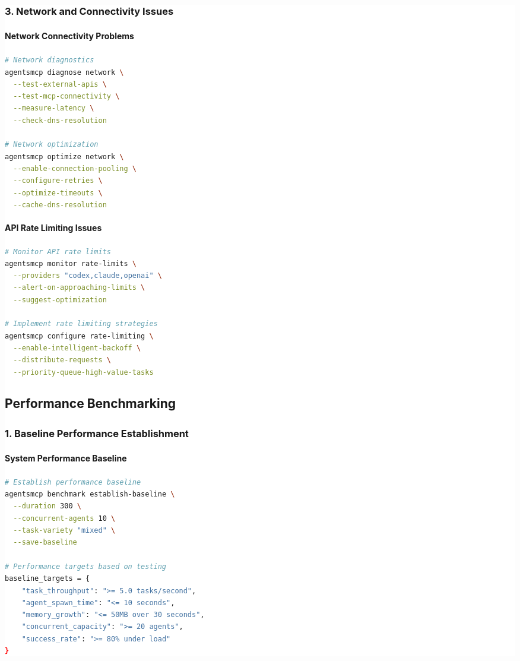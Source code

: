 ### 3. Network and Connectivity Issues

#### Network Connectivity Problems
```bash
# Network diagnostics
agentsmcp diagnose network \
  --test-external-apis \
  --test-mcp-connectivity \
  --measure-latency \
  --check-dns-resolution

# Network optimization
agentsmcp optimize network \
  --enable-connection-pooling \
  --configure-retries \
  --optimize-timeouts \
  --cache-dns-resolution
```

#### API Rate Limiting Issues
```bash
# Monitor API rate limits
agentsmcp monitor rate-limits \
  --providers "codex,claude,openai" \
  --alert-on-approaching-limits \
  --suggest-optimization

# Implement rate limiting strategies
agentsmcp configure rate-limiting \
  --enable-intelligent-backoff \
  --distribute-requests \
  --priority-queue-high-value-tasks
```

## Performance Benchmarking

### 1. Baseline Performance Establishment

#### System Performance Baseline
```bash
# Establish performance baseline
agentsmcp benchmark establish-baseline \
  --duration 300 \
  --concurrent-agents 10 \
  --task-variety "mixed" \
  --save-baseline

# Performance targets based on testing
baseline_targets = {
    "task_throughput": ">= 5.0 tasks/second",
    "agent_spawn_time": "<= 10 seconds",
    "memory_growth": "<= 50MB over 30 seconds", 
    "concurrent_capacity": ">= 20 agents",
    "success_rate": ">= 80% under load"
}
```
